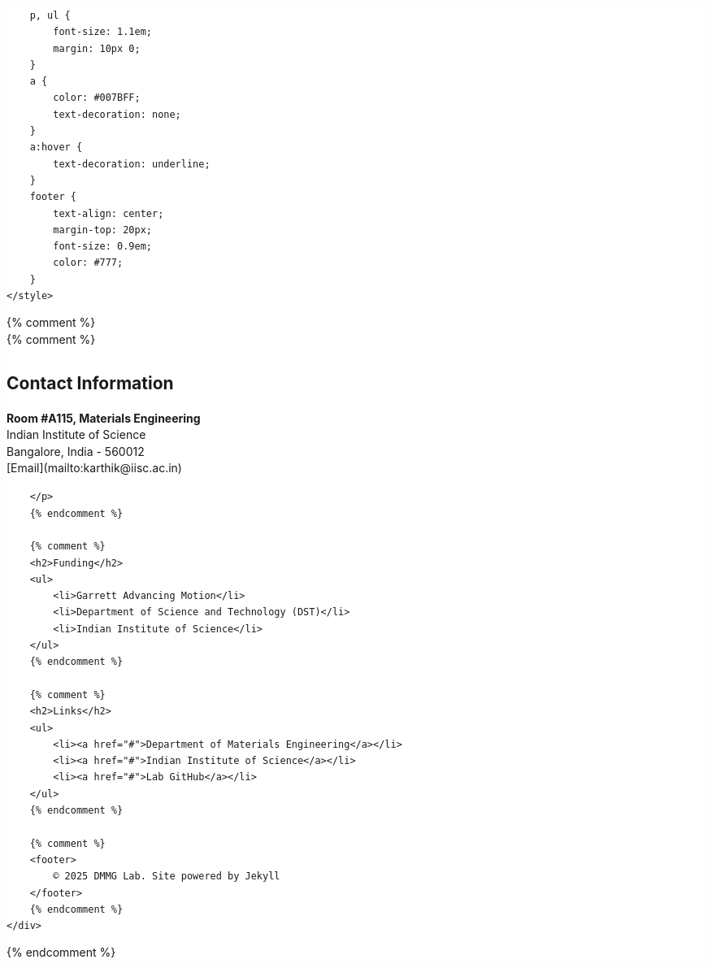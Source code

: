         p, ul {
            font-size: 1.1em;
            margin: 10px 0;
        }
        a {
            color: #007BFF;
            text-decoration: none;
        }
        a:hover {
            text-decoration: underline;
        }
        footer {
            text-align: center;
            margin-top: 20px;
            font-size: 0.9em;
            color: #777;
        }
    </style>
</head>
<body>
{% comment %}
    <div class="container-fluid">
        <!--h1 class="text-center">Deformation Mechanisms and Modeling Group</h1-->
       {% comment %}
        <h2>Contact Information</h2>
        <p>
            <strong>Room #A115, Materials Engineering</strong><br>
            Indian Institute of Science<br>
            Bangalore, India - 560012<br>
            [Email](mailto:karthik@iisc.ac.in)
 
        </p>
        {% endcomment %}

        {% comment %}
        <h2>Funding</h2>
        <ul>
            <li>Garrett Advancing Motion</li>
            <li>Department of Science and Technology (DST)</li>
            <li>Indian Institute of Science</li>
        </ul>
        {% endcomment %}

        {% comment %}
        <h2>Links</h2>
        <ul>
            <li><a href="#">Department of Materials Engineering</a></li>
            <li><a href="#">Indian Institute of Science</a></li>
            <li><a href="#">Lab GitHub</a></li>
        </ul>
        {% endcomment %}

        {% comment %}
        <footer>
            © 2025 DMMG Lab. Site powered by Jekyll
        </footer>
        {% endcomment %}
    </div>
{% endcomment %}
    <script src="https://ajax.googleapis.com/ajax/libs/jquery/3.5.1/jquery.min.js"></script>
    <script src="https://maxcdn.bootstrapcdn.com/bootstrap/3.3.7/js/bootstrap.min.js"></script>
</body>
</html>




